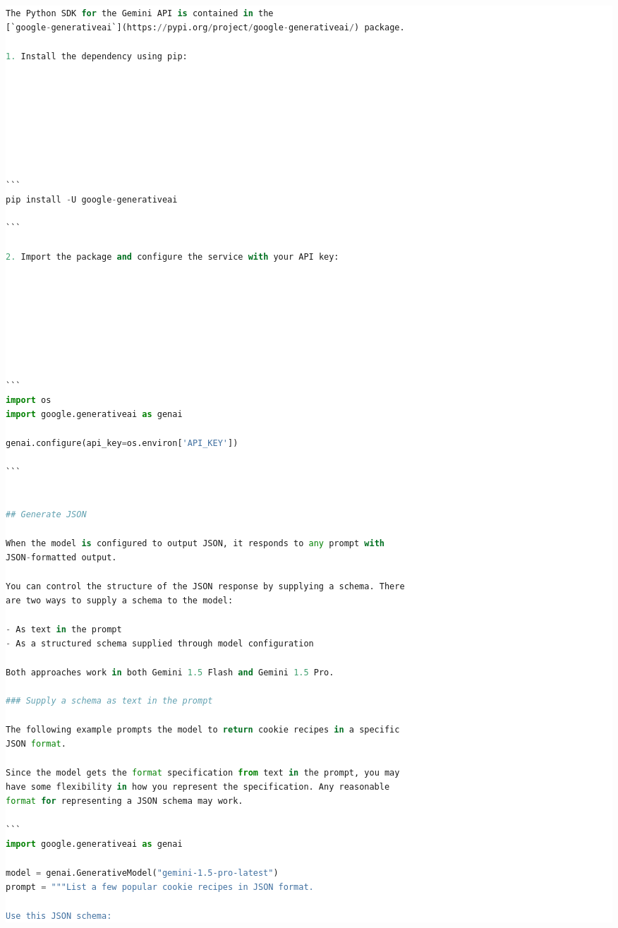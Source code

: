 ````python
The Python SDK for the Gemini API is contained in the
[`google-generativeai`](https://pypi.org/project/google-generativeai/) package.

1. Install the dependency using pip:








```
pip install -U google-generativeai

```

2. Import the package and configure the service with your API key:








```
import os
import google.generativeai as genai

genai.configure(api_key=os.environ['API_KEY'])

```


## Generate JSON

When the model is configured to output JSON, it responds to any prompt with
JSON-formatted output.

You can control the structure of the JSON response by supplying a schema. There
are two ways to supply a schema to the model:

- As text in the prompt
- As a structured schema supplied through model configuration

Both approaches work in both Gemini 1.5 Flash and Gemini 1.5 Pro.

### Supply a schema as text in the prompt

The following example prompts the model to return cookie recipes in a specific
JSON format.

Since the model gets the format specification from text in the prompt, you may
have some flexibility in how you represent the specification. Any reasonable
format for representing a JSON schema may work.

```
import google.generativeai as genai

model = genai.GenerativeModel("gemini-1.5-pro-latest")
prompt = """List a few popular cookie recipes in JSON format.

Use this JSON schema:
````